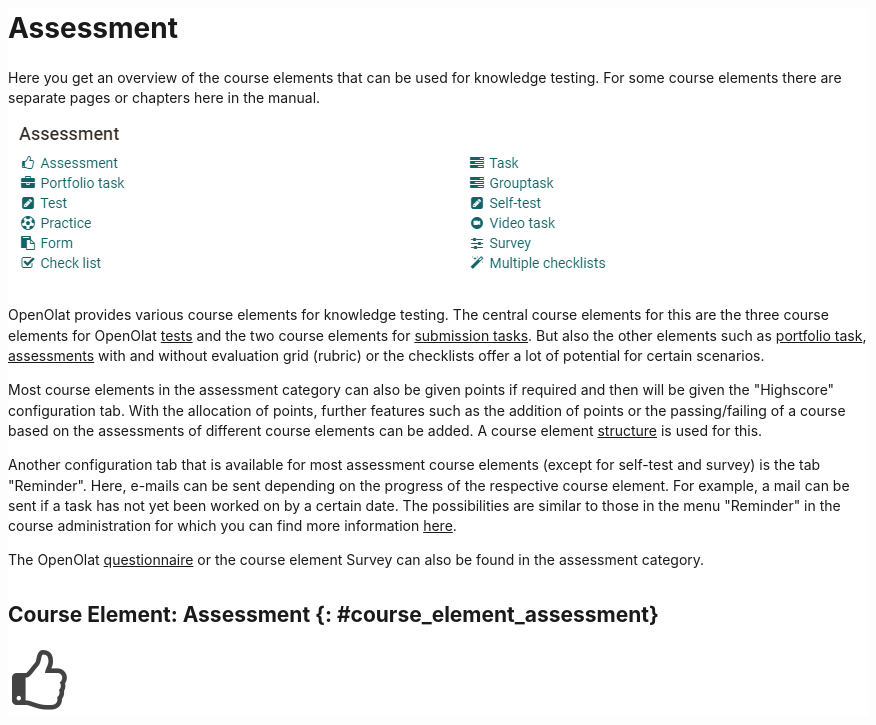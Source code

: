 # Assessment

Here you get an overview of the course elements that can be used for knowledge
testing. For some course elements there are separate pages or chapters here in
the manual.


![assessment icon](assets/Wissensueberpruefung_172_en.png)

OpenOlat provides various course elements for knowledge testing. The central
course elements for this are the three course elements for OpenOlat
[tests](../learningresources/Configure_tests.md) and the two course elements for [submission tasks](Course_Element_Task.md). But also the other elements such as [portfolio task](../learningresources/Creating_Portfolio_Tasks.md),
[assessments](Course_Element_Assessment.md) with and without
evaluation grid (rubric) or the checklists offer a lot of potential for
certain scenarios.

Most course elements in the assessment category can also be given points if
required and then will be given the "Highscore" configuration tab. With the
allocation of points, further features such as the addition of points or the
passing/failing of a course based on the assessments of different course
elements can be added. A course element [structure](Knowledge_Transfer.md#course-element-structure--structure)
is used for this.

Another configuration tab that is available for most assessment course
elements (except for self-test and survey) is the tab "Reminder". Here,
e-mails can be sent depending on the progress of the respective course
element. For example, a mail can be sent if a task has not yet been worked on
by a certain date. The possibilities are similar to those in the menu
"Reminder" in the course administration for which you can find more
information [here](../learningresources/Course_Reminders.md).

The OpenOlat [questionnaire](../learningresources/Form_editor_Questionnaire_editor.md) or the course
element Survey can also be found in the assessment category.

  

##  Course Element: Assessment {: #course_element_assessment}

![assesment icon](assets/manual_score.png)
